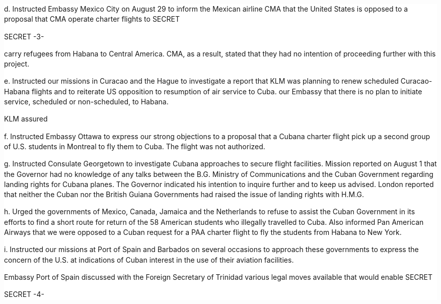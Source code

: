 d. Instructed Embassy Mexico City on August 29 to
inform the Mexican airline CMA that the United States is
opposed to a proposal that CMA operate charter flights to
SECRET

SECRET
-3-

carry refugees from Habana to Central America. CMA, as a
result, stated that they had no intention of proceeding
further with this project.

e. Instructed our missions in Curacao and the Hague
to investigate a report that KLM was planning to renew
scheduled Curacao-Habana flights and to reiterate US
opposition to resumption of air service to Cuba.
our Embassy that there is no plan to initiate service,
scheduled or non-scheduled, to Habana.

KLM assured

f. Instructed Embassy Ottawa to express our strong
objections to a proposal that a Cubana charter flight pick
up a second group of U.S. students in Montreal to fly them
to Cuba. The flight was not authorized.

g. Instructed Consulate Georgetown to investigate
Cubana approaches to secure flight facilities. Mission
reported on August 1 that the Governor had no knowledge of
any talks between the B.G. Ministry of Communications and
the Cuban Government regarding landing rights for Cubana
planes. The Governor indicated his intention to inquire
further and to keep us advised. London reported that neither
the Cuban nor the British Guiana Governments had raised the
issue of landing rights with H.M.G.

h. Urged the governments of Mexico, Canada, Jamaica
and the Netherlands to refuse to assist the Cuban Government
in its efforts to find a short route for return of the 58
American students who illegally travelled to Cuba. Also
informed Pan American Airways that we were opposed to a Cuban
request for a PAA charter flight to fly the students from
Habana to New York.

i. Instructed our missions at Port of Spain and
Barbados on several occasions to approach these governments
to express the concern of the U.S. at indications of Cuban
interest in the use of their aviation facilities.

Embassy Port of Spain discussed with the Foreign Secretary
of Trinidad various legal moves available that would enable
SECRET

SECRET
-4-
